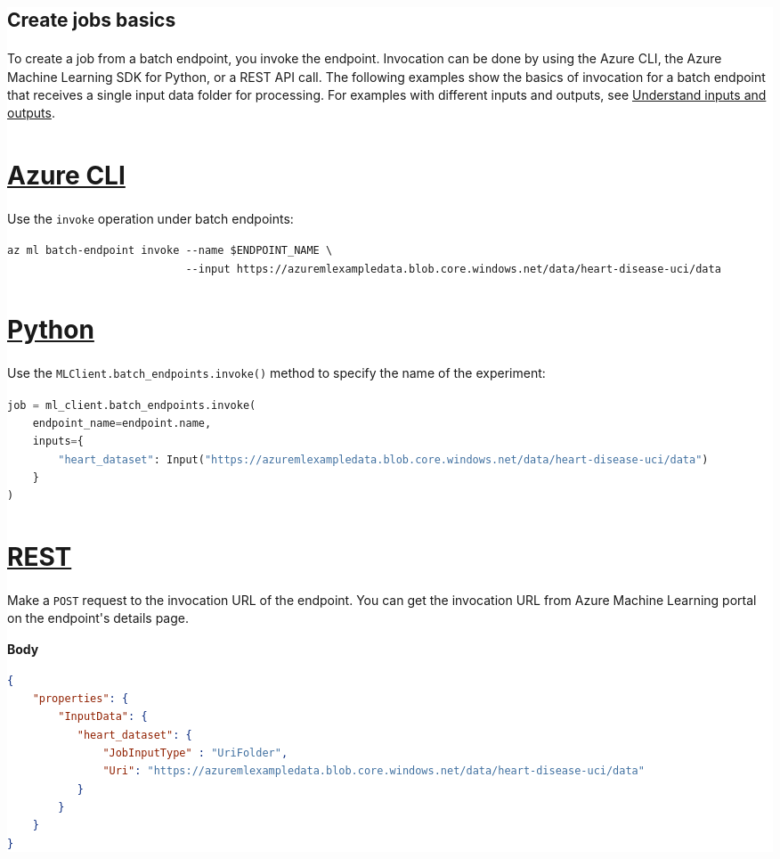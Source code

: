 
## Create jobs basics

To create a job from a batch endpoint, you invoke the endpoint. Invocation can be done by using the Azure CLI, the Azure Machine Learning SDK for Python, or a REST API call. The following examples show the basics of invocation for a batch endpoint that receives a single input data folder for processing. For examples with different inputs and outputs, see [Understand inputs and outputs](how-to-access-data-batch-endpoints-jobs.md#understand-inputs-and-outputs).

# [Azure CLI](#tab/cli)
 
Use the `invoke` operation under batch endpoints:

```azurecli
az ml batch-endpoint invoke --name $ENDPOINT_NAME \
                            --input https://azuremlexampledata.blob.core.windows.net/data/heart-disease-uci/data
```

# [Python](#tab/sdk)

Use the `MLClient.batch_endpoints.invoke()` method to specify the name of the experiment:

```python
job = ml_client.batch_endpoints.invoke(
    endpoint_name=endpoint.name,
    inputs={
        "heart_dataset": Input("https://azuremlexampledata.blob.core.windows.net/data/heart-disease-uci/data")
    }
)
```

# [REST](#tab/rest)

Make a `POST` request to the invocation URL of the endpoint. You can get the invocation URL from Azure Machine Learning portal on the endpoint's details page.

__Body__
 
```json
{
    "properties": {
        "InputData": {
           "heart_dataset": {
               "JobInputType" : "UriFolder",
               "Uri": "https://azuremlexampledata.blob.core.windows.net/data/heart-disease-uci/data"
           }
        }
    }
}
```
